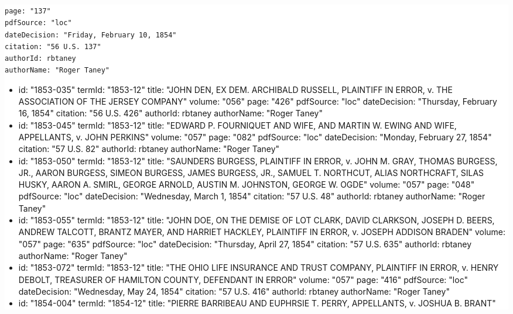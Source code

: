     page: "137"
    pdfSource: "loc"
    dateDecision: "Friday, February 10, 1854"
    citation: "56 U.S. 137"
    authorId: rbtaney
    authorName: "Roger Taney"
  - id: "1853-035"
    termId: "1853-12"
    title: "JOHN DEN, EX DEM. ARCHIBALD RUSSELL, PLAINTIFF IN ERROR, v. THE ASSOCIATION OF THE JERSEY COMPANY"
    volume: "056"
    page: "426"
    pdfSource: "loc"
    dateDecision: "Thursday, February 16, 1854"
    citation: "56 U.S. 426"
    authorId: rbtaney
    authorName: "Roger Taney"
  - id: "1853-045"
    termId: "1853-12"
    title: "EDWARD P. FOURNIQUET AND WIFE, AND MARTIN W. EWING AND WIFE, APPELLANTS, v. JOHN PERKINS"
    volume: "057"
    page: "082"
    pdfSource: "loc"
    dateDecision: "Monday, February 27, 1854"
    citation: "57 U.S. 82"
    authorId: rbtaney
    authorName: "Roger Taney"
  - id: "1853-050"
    termId: "1853-12"
    title: "SAUNDERS BURGESS, PLAINTIFF IN ERROR, v. JOHN M. GRAY, THOMAS BURGESS, JR., AARON BURGESS, SIMEON BURGESS, JAMES BURGESS, JR., SAMUEL T. NORTHCUT, ALIAS NORTHCRAFT, SILAS HUSKY, AARON A. SMIRL, GEORGE ARNOLD, AUSTIN M. JOHNSTON, GEORGE W. OGDE"
    volume: "057"
    page: "048"
    pdfSource: "loc"
    dateDecision: "Wednesday, March 1, 1854"
    citation: "57 U.S. 48"
    authorId: rbtaney
    authorName: "Roger Taney"
  - id: "1853-055"
    termId: "1853-12"
    title: "JOHN DOE, ON THE DEMISE OF LOT CLARK, DAVID CLARKSON, JOSEPH D. BEERS, ANDREW TALCOTT, BRANTZ MAYER, AND HARRIET HACKLEY, PLAINTIFF IN ERROR, v. JOSEPH ADDISON BRADEN"
    volume: "057"
    page: "635"
    pdfSource: "loc"
    dateDecision: "Thursday, April 27, 1854"
    citation: "57 U.S. 635"
    authorId: rbtaney
    authorName: "Roger Taney"
  - id: "1853-072"
    termId: "1853-12"
    title: "THE OHIO LIFE INSURANCE AND TRUST COMPANY, PLAINTIFF IN ERROR, v. HENRY DEBOLT, TREASURER OF HAMILTON COUNTY, DEFENDANT IN ERROR"
    volume: "057"
    page: "416"
    pdfSource: "loc"
    dateDecision: "Wednesday, May 24, 1854"
    citation: "57 U.S. 416"
    authorId: rbtaney
    authorName: "Roger Taney"
  - id: "1854-004"
    termId: "1854-12"
    title: "PIERRE BARRIBEAU AND EUPHRSIE T. PERRY, APPELLANTS, v. JOSHUA B. BRANT"